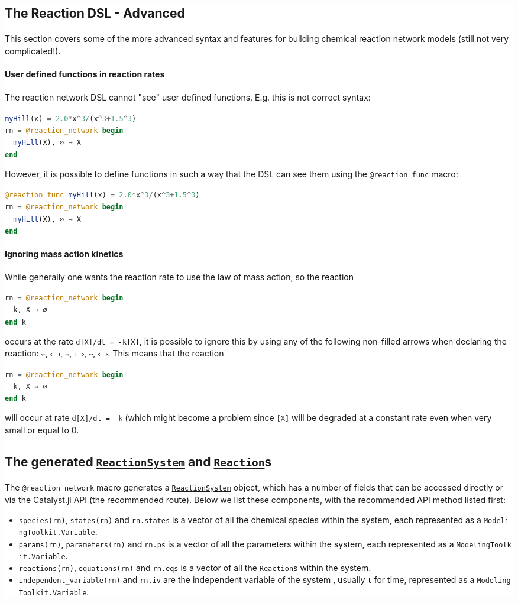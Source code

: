 ## The Reaction DSL - Advanced
This section covers some of the more advanced syntax and features for building
chemical reaction network models (still not very complicated!).

#### User defined functions in reaction rates
The reaction network DSL cannot "see" user defined functions. E.g. this is not
correct syntax:

```julia
myHill(x) = 2.0*x^3/(x^3+1.5^3)
rn = @reaction_network begin
  myHill(X), ∅ → X
end
```
However, it is possible to define functions in such a way that the DSL can see
them using the `@reaction_func` macro:

```julia
@reaction_func myHill(x) = 2.0*x^3/(x^3+1.5^3)
rn = @reaction_network begin
  myHill(X), ∅ → X
end
```

#### Ignoring mass action kinetics
While generally one wants the reaction rate to use the law of mass action, so
the reaction
```julia
rn = @reaction_network begin
  k, X → ∅
end k
```
occurs at the rate ``d[X]/dt = -k[X]``, it is possible to ignore this by using
any of the following non-filled arrows when declaring the reaction: `⇐`, `⟽`,
`⇒`, `⟾`, `⇔`, `⟺`. This means that the reaction

```julia
rn = @reaction_network begin
  k, X ⇒ ∅
end k
```

will occur at rate ``d[X]/dt = -k`` (which might become a problem since ``[X]``
will be degraded at a constant rate even when very small or equal to 0.

## The generated [`ReactionSystem`](@ref) and [`Reaction`](@ref)s
The `@reaction_network` macro generates a [`ReactionSystem`](@ref) object, which
has a number of fields that can be accessed directly or via the [Catalyst.jl
API](@ref) (the recommended route). Below we list these components, with the recommended
API method listed first:

* `species(rn)`, `states(rn)` and `rn.states` is a vector of all the chemical
  species within the system, each represented as a `ModelingToolkit.Variable`.
* `params(rn)`, `parameters(rn)` and `rn.ps` is a vector of all the parameters
  within the system, each represented as a `ModelingToolkit.Variable`.
* `reactions(rn)`, `equations(rn)` and `rn.eqs` is a vector of all the `Reaction`s within the system.
* `independent_variable(rn)` and `rn.iv` are the independent variable of the
  system , usually `t` for time, represented as a `ModelingToolkit.Variable`. 
